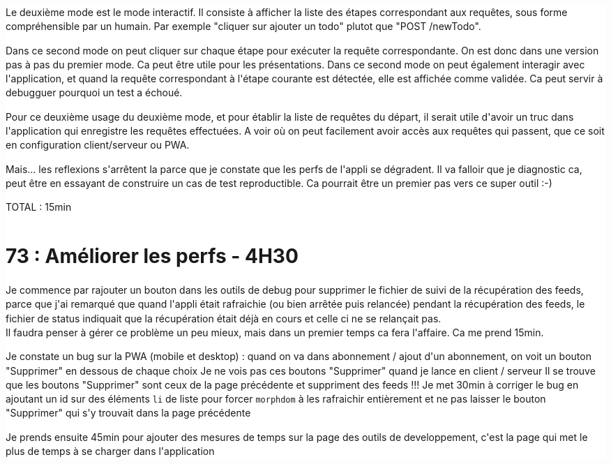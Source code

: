 Le deuxième mode est le mode interactif. Il consiste à afficher la liste des étapes correspondant aux requêtes, sous forme compréhensible par un humain. Par exemple "cliquer sur ajouter un todo" plutot que "POST /newTodo".

Dans ce second mode on peut cliquer sur chaque étape pour exécuter la requête correspondante. On est donc dans une version pas à pas du premier mode. Ca peut être utile pour les présentations.
Dans ce second mode on peut également interagir avec l'application, et quand la requête correspondant à l'étape courante est détectée, elle est affichée comme validée.
Ca peut servir à debugguer pourquoi un test a échoué.

Pour ce deuxième usage du deuxième mode, et pour établir la liste de requêtes du départ, il serait utile d'avoir un truc dans l'application qui enregistre les requêtes effectuées.
A voir où on peut facilement avoir accès aux requêtes qui passent, que ce soit en configuration client/serveur ou PWA.

Mais... les reflexions s'arrêtent la parce que je constate que les perfs de l'appli se dégradent.
Il va falloir que je diagnostic ca, peut être en essayant de construire un cas de test reproductible. Ca pourrait être un premier pas vers ce super outil :-)

TOTAL : 15min

# 73 : Améliorer les perfs - 4H30

Je commence par rajouter un bouton dans les outils de debug pour supprimer le fichier de suivi de la récupération des feeds, parce que j'ai remarqué que quand l'appli était rafraichie (ou bien arrêtée puis relancée) pendant la récupération des feeds, le fichier de status indiquait que la récupération était déjà en cours et celle ci ne se relançait pas.  
Il faudra penser à gérer ce problème un peu mieux, mais dans un premier temps ca fera l'affaire. Ca me prend 15min.

Je constate un bug sur la PWA (mobile et desktop) : quand on va dans abonnement / ajout d'un abonnement, on voit un bouton "Supprimer" en dessous de chaque choix
Je ne vois pas ces boutons "Supprimer" quand je lance en client / serveur
Il se trouve que les boutons "Supprimer" sont ceux de la page précédente et suppriment des feeds !!!
Je met 30min à corriger le bug en ajoutant un id sur des éléments `li` de liste pour forcer `morphdom` à les rafraichir entièrement et ne pas laisser le bouton "Supprimer" qui s'y trouvait dans la page précédente

Je prends ensuite 45min pour ajouter des mesures de temps sur la page des outils de developpement, c'est la page qui met le plus de temps à se charger dans l'application

